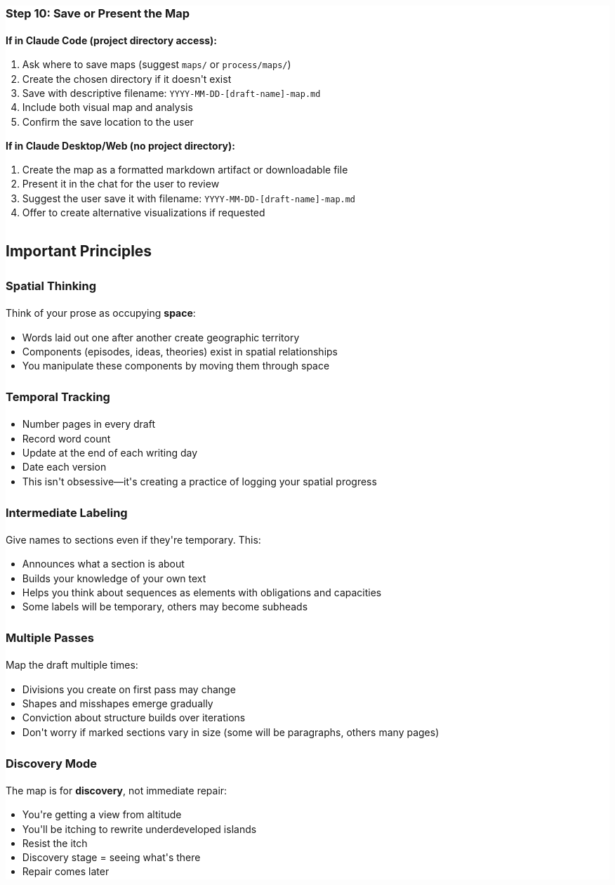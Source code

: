 ### Step 10: Save or Present the Map

**If in Claude Code (project directory access):**
1. Ask where to save maps (suggest `maps/` or `process/maps/`)
2. Create the chosen directory if it doesn't exist
3. Save with descriptive filename: `YYYY-MM-DD-[draft-name]-map.md`
4. Include both visual map and analysis
5. Confirm the save location to the user

**If in Claude Desktop/Web (no project directory):**
1. Create the map as a formatted markdown artifact or downloadable file
2. Present it in the chat for the user to review
3. Suggest the user save it with filename: `YYYY-MM-DD-[draft-name]-map.md`
4. Offer to create alternative visualizations if requested

## Important Principles

### Spatial Thinking

Think of your prose as occupying **space**:
- Words laid out one after another create geographic territory
- Components (episodes, ideas, theories) exist in spatial relationships
- You manipulate these components by moving them through space

### Temporal Tracking

- Number pages in every draft
- Record word count
- Update at the end of each writing day
- Date each version
- This isn't obsessive—it's creating a practice of logging your spatial progress

### Intermediate Labeling

Give names to sections even if they're temporary. This:
- Announces what a section is about
- Builds your knowledge of your own text
- Helps you think about sequences as elements with obligations and capacities
- Some labels will be temporary, others may become subheads

### Multiple Passes

Map the draft multiple times:
- Divisions you create on first pass may change
- Shapes and misshapes emerge gradually
- Conviction about structure builds over iterations
- Don't worry if marked sections vary in size (some will be paragraphs, others many pages)

### Discovery Mode

The map is for **discovery**, not immediate repair:
- You're getting a view from altitude
- You'll be itching to rewrite underdeveloped islands
- Resist the itch
- Discovery stage = seeing what's there
- Repair comes later
